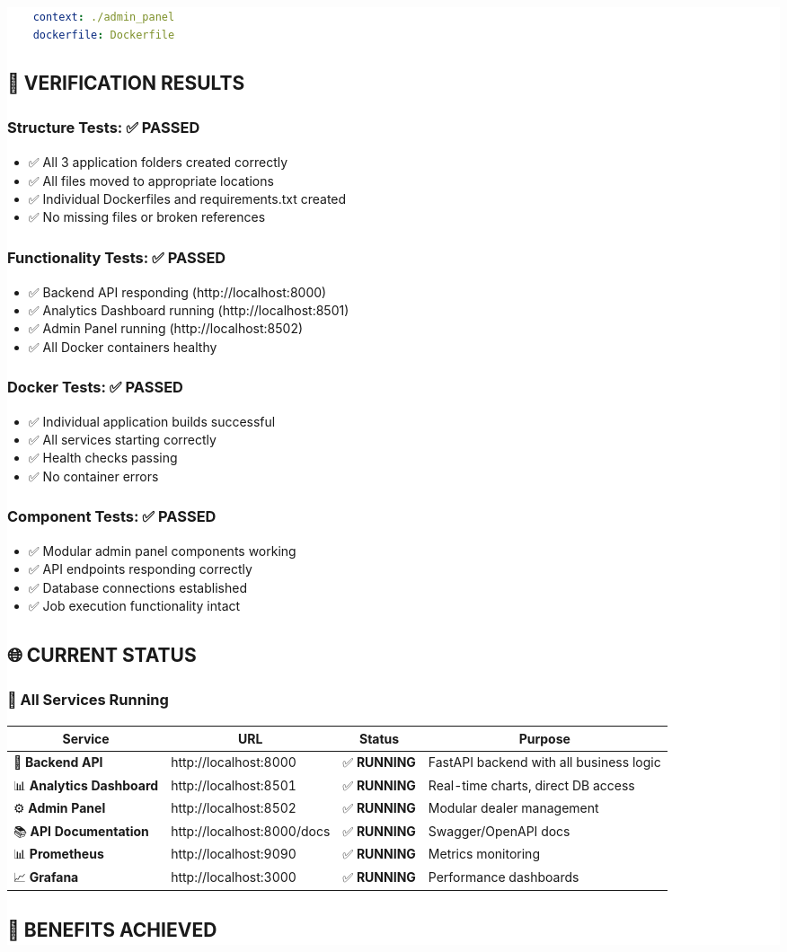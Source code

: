 ```yaml
    context: ./admin_panel
    dockerfile: Dockerfile
```

## 🧪 **VERIFICATION RESULTS**

### **Structure Tests: ✅ PASSED**
- ✅ All 3 application folders created correctly
- ✅ All files moved to appropriate locations
- ✅ Individual Dockerfiles and requirements.txt created
- ✅ No missing files or broken references

### **Functionality Tests: ✅ PASSED**
- ✅ Backend API responding (http://localhost:8000)
- ✅ Analytics Dashboard running (http://localhost:8501)
- ✅ Admin Panel running (http://localhost:8502)
- ✅ All Docker containers healthy

### **Docker Tests: ✅ PASSED**
- ✅ Individual application builds successful
- ✅ All services starting correctly
- ✅ Health checks passing
- ✅ No container errors

### **Component Tests: ✅ PASSED**
- ✅ Modular admin panel components working
- ✅ API endpoints responding correctly
- ✅ Database connections established
- ✅ Job execution functionality intact

## 🌐 **CURRENT STATUS**

### **🚀 All Services Running**
| Service | URL | Status | Purpose |
|---------|-----|--------|---------|
| 🔧 **Backend API** | http://localhost:8000 | ✅ **RUNNING** | FastAPI backend with all business logic |
| 📊 **Analytics Dashboard** | http://localhost:8501 | ✅ **RUNNING** | Real-time charts, direct DB access |
| ⚙️ **Admin Panel** | http://localhost:8502 | ✅ **RUNNING** | Modular dealer management |
| 📚 **API Documentation** | http://localhost:8000/docs | ✅ **RUNNING** | Swagger/OpenAPI docs |
| 📊 **Prometheus** | http://localhost:9090 | ✅ **RUNNING** | Metrics monitoring |
| 📈 **Grafana** | http://localhost:3000 | ✅ **RUNNING** | Performance dashboards |

## 🎯 **BENEFITS ACHIEVED**

